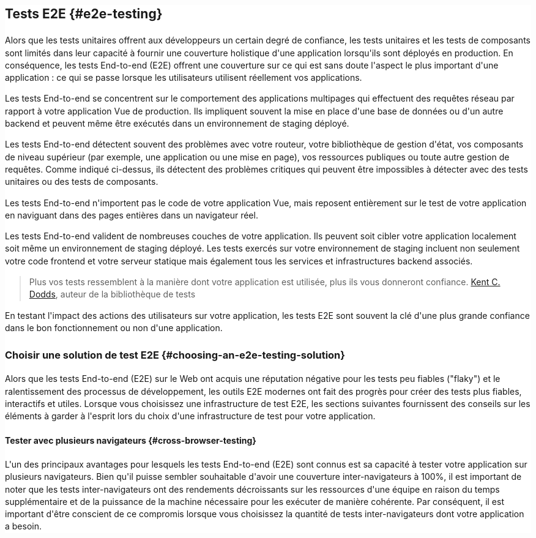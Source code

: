 ## Tests E2E {#e2e-testing}

Alors que les tests unitaires offrent aux développeurs un certain degré de confiance, les tests unitaires et les tests de composants sont limités dans leur capacité à fournir une couverture holistique d'une application lorsqu'ils sont déployés en production. En conséquence, les tests End-to-end (E2E) offrent une couverture sur ce qui est sans doute l'aspect le plus important d'une application : ce qui se passe lorsque les utilisateurs utilisent réellement vos applications.

Les tests End-to-end se concentrent sur le comportement des applications multipages qui effectuent des requêtes réseau par rapport à votre application Vue de production. Ils impliquent souvent la mise en place d'une base de données ou d'un autre backend et peuvent même être exécutés dans un environnement de staging déployé.

Les tests End-to-end détectent souvent des problèmes avec votre routeur, votre bibliothèque de gestion d'état, vos composants de niveau supérieur (par exemple, une application ou une mise en page), vos ressources publiques ou toute autre gestion de requêtes. Comme indiqué ci-dessus, ils détectent des problèmes critiques qui peuvent être impossibles à détecter avec des tests unitaires ou des tests de composants.

Les tests End-to-end n'importent pas le code de votre application Vue, mais reposent entièrement sur le test de votre application en naviguant dans des pages entières dans un navigateur réel.

Les tests End-to-end valident de nombreuses couches de votre application. Ils peuvent soit cibler votre application localement soit même un environnement de staging déployé. Les tests exercés sur votre environnement de staging incluent non seulement votre code frontend et votre serveur statique mais également tous les services et infrastructures backend associés.

> Plus vos tests ressemblent à la manière dont votre application est utilisée, plus ils vous donneront confiance. [Kent C. Dodds](https://twitter.com/kentcdodds/status/977018512689455106), auteur de la bibliothèque de tests

En testant l'impact des actions des utilisateurs sur votre application, les tests E2E sont souvent la clé d'une plus grande confiance dans le bon fonctionnement ou non d'une application.

### Choisir une solution de test E2E {#choosing-an-e2e-testing-solution}

Alors que les tests End-to-end (E2E) sur le Web ont acquis une réputation négative pour les tests peu fiables ("flaky") et le ralentissement des processus de développement, les outils E2E modernes ont fait des progrès pour créer des tests plus fiables, interactifs et utiles. Lorsque vous choisissez une infrastructure de test E2E, les sections suivantes fournissent des conseils sur les éléments à garder à l'esprit lors du choix d'une infrastructure de test pour votre application.

#### Tester avec plusieurs navigateurs {#cross-browser-testing}

L'un des principaux avantages pour lesquels les tests End-to-end (E2E) sont connus est sa capacité à tester votre application sur plusieurs navigateurs. Bien qu'il puisse sembler souhaitable d'avoir une couverture inter-navigateurs à 100%, il est important de noter que les tests inter-navigateurs ont des rendements décroissants sur les ressources d'une équipe en raison du temps supplémentaire et de la puissance de la machine nécessaire pour les exécuter de manière cohérente. Par conséquent, il est important d'être conscient de ce compromis lorsque vous choisissez la quantité de tests inter-navigateurs dont votre application a besoin.
